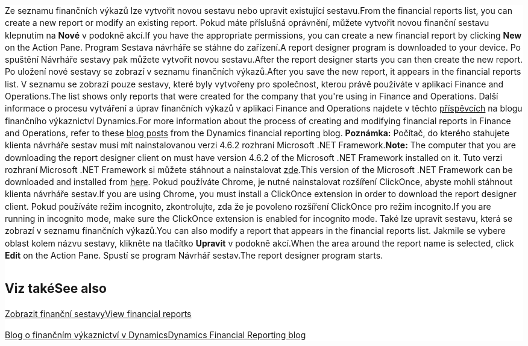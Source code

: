 <span data-ttu-id="bf7a8-238">Ze seznamu finančních výkazů lze vytvořit novou sestavu nebo upravit existující sestavu.</span><span class="sxs-lookup"><span data-stu-id="bf7a8-238">From the financial reports list, you can create a new report or modify an existing report.</span></span> <span data-ttu-id="bf7a8-239">Pokud máte příslušná oprávnění, můžete vytvořit novou finanční sestavu klepnutím na **Nové** v podokně akcí.</span><span class="sxs-lookup"><span data-stu-id="bf7a8-239">If you have the appropriate permissions, you can create a new financial report by clicking **New** on the Action Pane.</span></span> <span data-ttu-id="bf7a8-240">Program Sestava návrháře se stáhne do zařízení.</span><span class="sxs-lookup"><span data-stu-id="bf7a8-240">A report designer program is downloaded to your device.</span></span> <span data-ttu-id="bf7a8-241">Po spuštění Návrháře sestavy pak můžete vytvořit novou sestavu.</span><span class="sxs-lookup"><span data-stu-id="bf7a8-241">After the report designer starts you can then create the new report.</span></span> <span data-ttu-id="bf7a8-242">Po uložení nové sestavy se zobrazí v seznamu finančních výkazů.</span><span class="sxs-lookup"><span data-stu-id="bf7a8-242">After you save the new report, it appears in the financial reports list.</span></span> <span data-ttu-id="bf7a8-243">V seznamu se zobrazí pouze sestavy, které byly vytvořeny pro společnost, kterou právě používáte v aplikaci Finance and Operations.</span><span class="sxs-lookup"><span data-stu-id="bf7a8-243">The list shows only reports that were created for the company that you're using in Finance and Operations.</span></span> <span data-ttu-id="bf7a8-244">Další informace o procesu vytváření a úprav finančních výkazů v aplikaci Finance and Operations najdete v těchto [příspěvcích](https://blogs.msdn.microsoft.com/dynamics_financial_reporting/tag/learning/) na blogu finančního výkaznictví Dynamics.</span><span class="sxs-lookup"><span data-stu-id="bf7a8-244">For more information about the process of creating and modifying financial reports in Finance and Operations, refer to these [blog posts](https://blogs.msdn.microsoft.com/dynamics_financial_reporting/tag/learning/) from the Dynamics financial reporting blog.</span></span> <span data-ttu-id="bf7a8-245">**Poznámka:** Počítač, do kterého stahujete klienta návrháře sestav musí mít nainstalovanou verzi 4.6.2 rozhraní Microsoft .NET Framework.</span><span class="sxs-lookup"><span data-stu-id="bf7a8-245">**Note:** The computer that you are downloading the report designer client on must have version 4.6.2 of the Microsoft .NET Framework installed on it.</span></span> <span data-ttu-id="bf7a8-246">Tuto verzi rozhraní Microsoft .NET Framework si můžete stáhnout a nainstalovat [zde](https://www.microsoft.com/en-us/download/details.aspx?id=53345).</span><span class="sxs-lookup"><span data-stu-id="bf7a8-246">This version of the Microsoft .NET Framework can be downloaded and installed from [here](https://www.microsoft.com/en-us/download/details.aspx?id=53345).</span></span> <span data-ttu-id="bf7a8-247">Pokud používáte Chrome, je nutné nainstalovat rozšíření ClickOnce, abyste mohli stáhnout klienta návrháře sestav.</span><span class="sxs-lookup"><span data-stu-id="bf7a8-247">If you are using Chrome, you must install a ClickOnce extension in order to download the report designer client.</span></span> <span data-ttu-id="bf7a8-248">Pokud používáte režim incognito, zkontrolujte, zda že je povoleno rozšíření ClickOnce pro režim incognito.</span><span class="sxs-lookup"><span data-stu-id="bf7a8-248">If you are running in incognito mode, make sure the ClickOnce extension is enabled for incognito mode.</span></span> <span data-ttu-id="bf7a8-249">Také lze upravit sestavu, která se zobrazí v seznamu finančních výkazů.</span><span class="sxs-lookup"><span data-stu-id="bf7a8-249">You can also modify a report that appears in the financial reports list.</span></span> <span data-ttu-id="bf7a8-250">Jakmile se vybere oblast kolem názvu sestavy, klikněte na tlačítko **Upravit** v podokně akcí.</span><span class="sxs-lookup"><span data-stu-id="bf7a8-250">When the area around the report name is selected, click **Edit** on the Action Pane.</span></span> <span data-ttu-id="bf7a8-251">Spustí se program Návrhář sestav.</span><span class="sxs-lookup"><span data-stu-id="bf7a8-251">The report designer program starts.</span></span>

<a name="see-also"></a><span data-ttu-id="bf7a8-252">Viz také</span><span class="sxs-lookup"><span data-stu-id="bf7a8-252">See also</span></span>
--------

[<span data-ttu-id="bf7a8-253">Zobrazit finanční sestavy</span><span class="sxs-lookup"><span data-stu-id="bf7a8-253">View financial reports</span></span>](view-financial-reports.md)

[<span data-ttu-id="bf7a8-254">Blog o finančním výkaznictví v Dynamics</span><span class="sxs-lookup"><span data-stu-id="bf7a8-254">Dynamics Financial Reporting blog</span></span>](http://blogs.msdn.com/b/dynamics_financial_reporting/)




